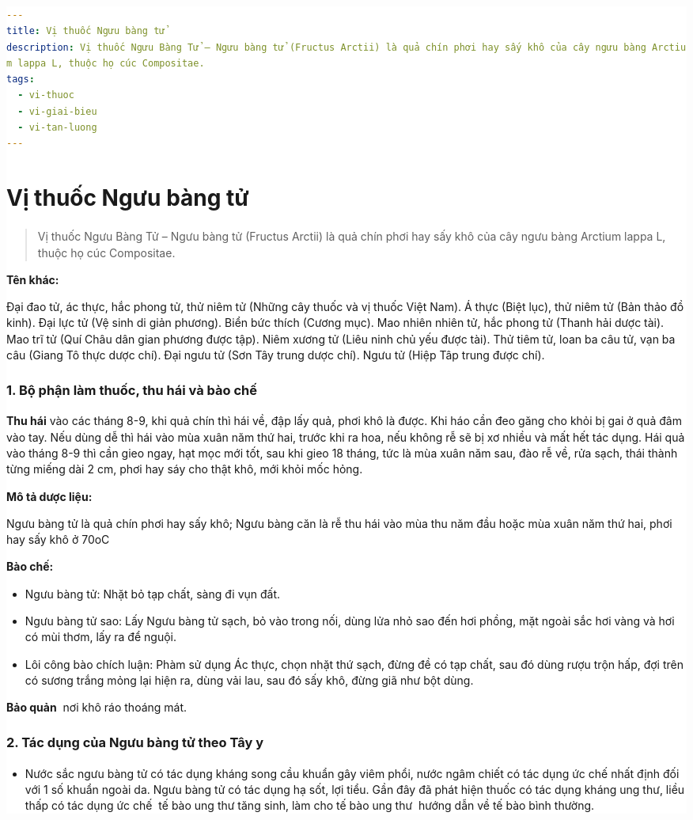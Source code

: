 ```yaml
---
title: Vị thuốc Ngưu bàng tử
description: Vị thuốc Ngưu Bàng Tử – Ngưu bàng tử (Fructus Arctii) là quả chín phơi hay sấy khô của cây ngưu bàng Arctium lappa L, thuộc họ cúc Compositae.
tags:
  - vi-thuoc
  - vi-giai-bieu
  - vi-tan-luong
---
```


# Vị thuốc Ngưu bàng tử 

> Vị thuốc Ngưu Bàng Tử – Ngưu bàng tử (Fructus Arctii) là quả chín phơi hay sấy khô của cây ngưu bàng Arctium lappa L, thuộc họ cúc Compositae.

**Tên khác:**

Đại đao tử, ác thực, hắc phong tử, thử niêm tử (Những cây thuốc và vị thuốc Việt Nam). Á thực (Biệt lục), thử niêm tử (Bản thảo đồ kinh). Đại lực tử (Vệ sinh di giản phương). Biển bức thích (Cương mục). Mao nhiên nhiên tử, hắc phong tử (Thanh hải dược tài). Mao trĩ tử (Quí Châu dân gian phương được tập). Niêm xương tử (Liêu ninh chủ yếu được tài). Thử tiêm tử, loan ba câu tử, vạn ba câu (Giang Tô thực dược chí). Đại ngưu tử (Sơn Tây trung dược chí). Ngưu tử (Hiệp Tâp trung được chí).

### 1. Bộ phận làm thuốc, thu hái và bào chế

**Thu hái** vào các tháng 8-9, khi quả chín thì hái về, đập lấy quả, phơi khô là được. Khi háo cần đeo găng cho khỏi bị gai ở quả đâm vào tay. Nếu dùng dễ thì hái vào mùa xuân năm thứ hai, trước khi ra hoa, nếu không rễ sẽ bị xơ nhiều và mất hết tác dụng. Hái quả vào tháng 8-9 thì cần gieo ngay, hạt mọc mới tốt, sau khi gieo 18 tháng, tức là mùa xuân năm sau, đào rễ về, rửa sạch, thái thành từng miếng dài 2 cm, phơi hay sáy cho thật khô, mới khỏi mốc hỏng. 

**Mô tả dược liệu:**

Ngưu bàng tử là quả chín phơi hay sấy khô; Ngưu bàng căn là rễ thu hái vào mùa thu năm đầu hoặc mùa xuân năm thứ hai, phơi hay sấy khô ở 70oC

**Bào chế:**

+ Ngưu bàng tử: Nhặt bỏ tạp chất, sàng đi vụn đất.

+ Ngưu bàng tử sao: Lấy Ngưu bàng tử sạch, bỏ vào trong nối, dùng lửa nhỏ sao đến hơi phồng, mặt ngoài sắc hơi vàng và hơi có mùi thơm, lấy ra để nguội.

+ Lôi công bào chích luận: Phàm sử dụng Ác thực, chọn nhặt thứ sạch, đừng đề có tạp chất, sau đó dùng rượu trộn hấp, đợi trên có sương trắng mỏng lại hiện ra, dùng vải lau, sau đó sấy khô, đừng giã như bột dùng.

**Bảo quản**  nơi khô ráo thoáng mát.

### 2. Tác dụng của Ngưu bàng tử theo Tây y

+ Nước sắc ngưu bàng tử có tác dụng kháng song cầu khuẩn gây viêm phổi, nước ngâm chiết có tác dụng ức chế nhất định đối với 1 số khuẩn ngoài da. Ngưu bàng tử có tác dụng hạ sốt, lợi tiểu. Gần đây đã phát hiện thuốc có tác dụng kháng ung thư, liều thấp có tác dụng ức chế  tế bào ung thư tăng sinh, làm cho tế bào ung thư  hướng dẫn về tế bào bình thường.
